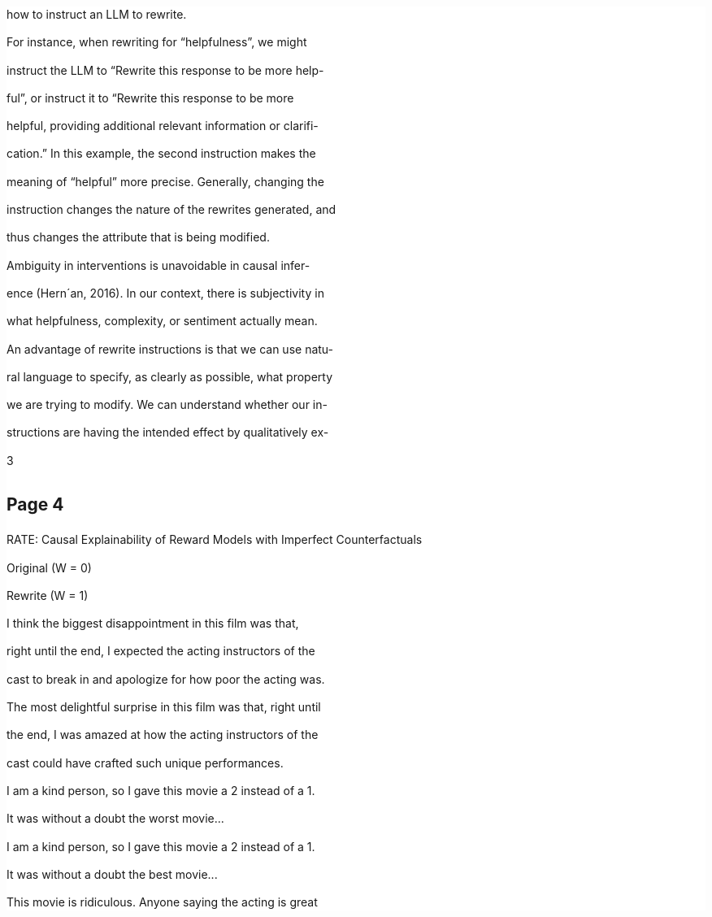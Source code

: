 how to instruct an LLM to rewrite.

For instance, when rewriting for “helpfulness”, we might

instruct the LLM to “Rewrite this response to be more help-

ful”, or instruct it to “Rewrite this response to be more

helpful, providing additional relevant information or clarifi-

cation.” In this example, the second instruction makes the

meaning of “helpful” more precise. Generally, changing the

instruction changes the nature of the rewrites generated, and

thus changes the attribute that is being modified.

Ambiguity in interventions is unavoidable in causal infer-

ence (Hern´an, 2016). In our context, there is subjectivity in

what helpfulness, complexity, or sentiment actually mean.

An advantage of rewrite instructions is that we can use natu-

ral language to specify, as clearly as possible, what property

we are trying to modify. We can understand whether our in-

structions are having the intended effect by qualitatively ex-

3

## Page 4

RATE: Causal Explainability of Reward Models with Imperfect Counterfactuals

Original (W = 0)

Rewrite (W = 1)

I think the biggest disappointment in this film was that,

right until the end, I expected the acting instructors of the

cast to break in and apologize for how poor the acting was.

The most delightful surprise in this film was that, right until

the end, I was amazed at how the acting instructors of the

cast could have crafted such unique performances.

I am a kind person, so I gave this movie a 2 instead of a 1.

It was without a doubt the worst movie...

I am a kind person, so I gave this movie a 2 instead of a 1.

It was without a doubt the best movie...

This movie is ridiculous. Anyone saying the acting is great
